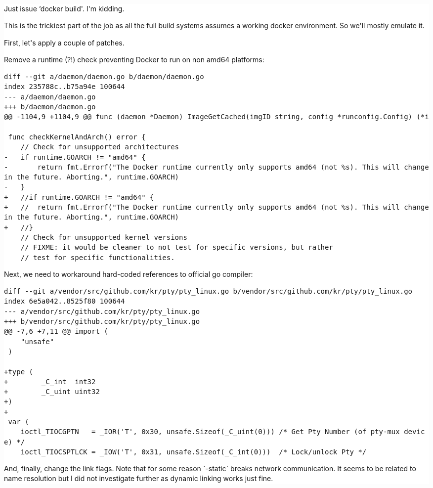 Just issue &#8216;docker build'. I'm kidding.

This is the trickiest part of the job as all the full build systems assumes a working docker environment. So we'll mostly emulate it.

First, let's apply a couple of patches.

Remove a runtime (?!) check preventing Docker to run on non amd64 platforms:

<pre class="brush: diff; title: ; notranslate" title="">diff --git a/daemon/daemon.go b/daemon/daemon.go
index 235788c..b75a94e 100644
--- a/daemon/daemon.go
+++ b/daemon/daemon.go
@@ -1104,9 +1104,9 @@ func (daemon *Daemon) ImageGetCached(imgID string, config *runconfig.Config) (*i
 
 func checkKernelAndArch() error {
 	// Check for unsupported architectures
-	if runtime.GOARCH != "amd64" {
-		return fmt.Errorf("The Docker runtime currently only supports amd64 (not %s). This will change in the future. Aborting.", runtime.GOARCH)
-	}
+	//if runtime.GOARCH != "amd64" {
+	//	return fmt.Errorf("The Docker runtime currently only supports amd64 (not %s). This will change in the future. Aborting.", runtime.GOARCH)
+	//}
 	// Check for unsupported kernel versions
 	// FIXME: it would be cleaner to not test for specific versions, but rather
 	// test for specific functionalities.
</pre>

Next, we need to workaround hard-coded references to official go compiler:

<pre class="brush: diff; title: ; notranslate" title="">diff --git a/vendor/src/github.com/kr/pty/pty_linux.go b/vendor/src/github.com/kr/pty/pty_linux.go
index 6e5a042..8525f80 100644
--- a/vendor/src/github.com/kr/pty/pty_linux.go
+++ b/vendor/src/github.com/kr/pty/pty_linux.go
@@ -7,6 +7,11 @@ import (
 	"unsafe"
 )
 
+type (
+        _C_int  int32
+        _C_uint uint32
+)
+
 var (
 	ioctl_TIOCGPTN   = _IOR('T', 0x30, unsafe.Sizeof(_C_uint(0))) /* Get Pty Number (of pty-mux device) */
 	ioctl_TIOCSPTLCK = _IOW('T', 0x31, unsafe.Sizeof(_C_int(0)))  /* Lock/unlock Pty */
</pre>

And, finally, change the link flags. Note that for some reason \`-static\` breaks network communication. It seems to be related to name resolution but I did not investigate further as dynamic linking works just fine.
